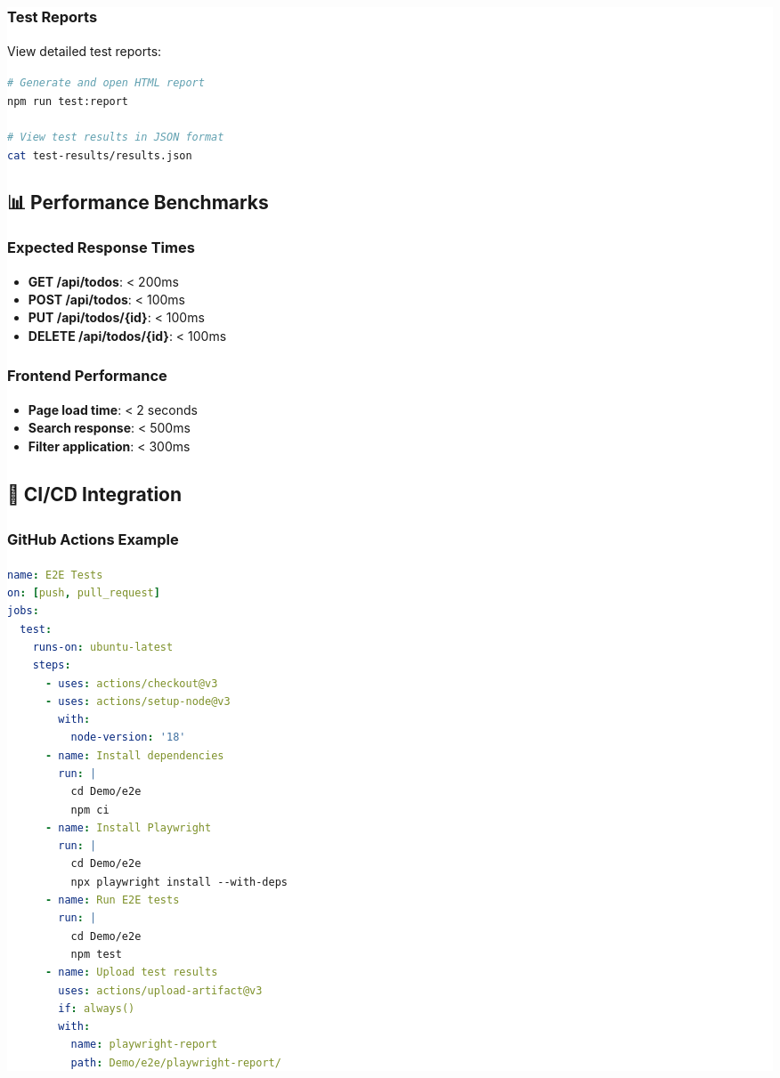 ### Test Reports

View detailed test reports:

```bash
# Generate and open HTML report
npm run test:report

# View test results in JSON format
cat test-results/results.json
```

## 📊 Performance Benchmarks

### Expected Response Times
- **GET /api/todos**: < 200ms
- **POST /api/todos**: < 100ms
- **PUT /api/todos/{id}**: < 100ms
- **DELETE /api/todos/{id}**: < 100ms

### Frontend Performance
- **Page load time**: < 2 seconds
- **Search response**: < 500ms
- **Filter application**: < 300ms

## 🔄 CI/CD Integration

### GitHub Actions Example

```yaml
name: E2E Tests
on: [push, pull_request]
jobs:
  test:
    runs-on: ubuntu-latest
    steps:
      - uses: actions/checkout@v3
      - uses: actions/setup-node@v3
        with:
          node-version: '18'
      - name: Install dependencies
        run: |
          cd Demo/e2e
          npm ci
      - name: Install Playwright
        run: |
          cd Demo/e2e
          npx playwright install --with-deps
      - name: Run E2E tests
        run: |
          cd Demo/e2e
          npm test
      - name: Upload test results
        uses: actions/upload-artifact@v3
        if: always()
        with:
          name: playwright-report
          path: Demo/e2e/playwright-report/
```
